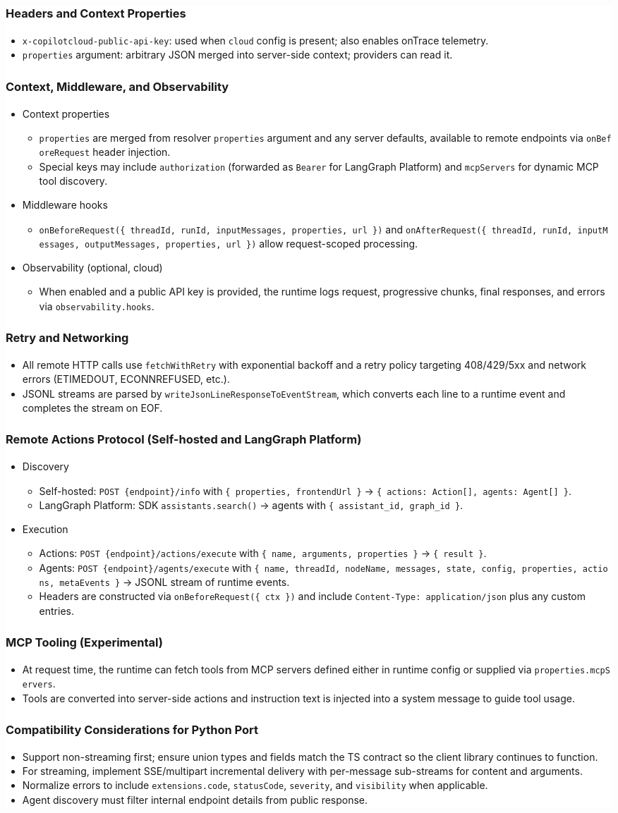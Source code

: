### Headers and Context Properties
- `x-copilotcloud-public-api-key`: used when `cloud` config is present; also enables onTrace telemetry.
- `properties` argument: arbitrary JSON merged into server-side context; providers can read it.

### Context, Middleware, and Observability
- Context properties
  - `properties` are merged from resolver `properties` argument and any server defaults, available to remote endpoints via `onBeforeRequest` header injection.
  - Special keys may include `authorization` (forwarded as `Bearer` for LangGraph Platform) and `mcpServers` for dynamic MCP tool discovery.

- Middleware hooks
  - `onBeforeRequest({ threadId, runId, inputMessages, properties, url })` and `onAfterRequest({ threadId, runId, inputMessages, outputMessages, properties, url })` allow request-scoped processing.

- Observability (optional, cloud)
  - When enabled and a public API key is provided, the runtime logs request, progressive chunks, final responses, and errors via `observability.hooks`.

### Retry and Networking
- All remote HTTP calls use `fetchWithRetry` with exponential backoff and a retry policy targeting 408/429/5xx and network errors (ETIMEDOUT, ECONNREFUSED, etc.).
- JSONL streams are parsed by `writeJsonLineResponseToEventStream`, which converts each line to a runtime event and completes the stream on EOF.

### Remote Actions Protocol (Self-hosted and LangGraph Platform)
- Discovery
  - Self-hosted: `POST {endpoint}/info` with `{ properties, frontendUrl }` → `{ actions: Action[], agents: Agent[] }`.
  - LangGraph Platform: SDK `assistants.search()` → agents with `{ assistant_id, graph_id }`.

- Execution
  - Actions: `POST {endpoint}/actions/execute` with `{ name, arguments, properties }` → `{ result }`.
  - Agents: `POST {endpoint}/agents/execute` with `{ name, threadId, nodeName, messages, state, config, properties, actions, metaEvents }` → JSONL stream of runtime events.
  - Headers are constructed via `onBeforeRequest({ ctx })` and include `Content-Type: application/json` plus any custom entries.

### MCP Tooling (Experimental)
- At request time, the runtime can fetch tools from MCP servers defined either in runtime config or supplied via `properties.mcpServers`.
- Tools are converted into server-side actions and instruction text is injected into a system message to guide tool usage.

### Compatibility Considerations for Python Port
- Support non-streaming first; ensure union types and fields match the TS contract so the client library continues to function.
- For streaming, implement SSE/multipart incremental delivery with per-message sub-streams for content and arguments.
- Normalize errors to include `extensions.code`, `statusCode`, `severity`, and `visibility` when applicable.
- Agent discovery must filter internal endpoint details from public response.
